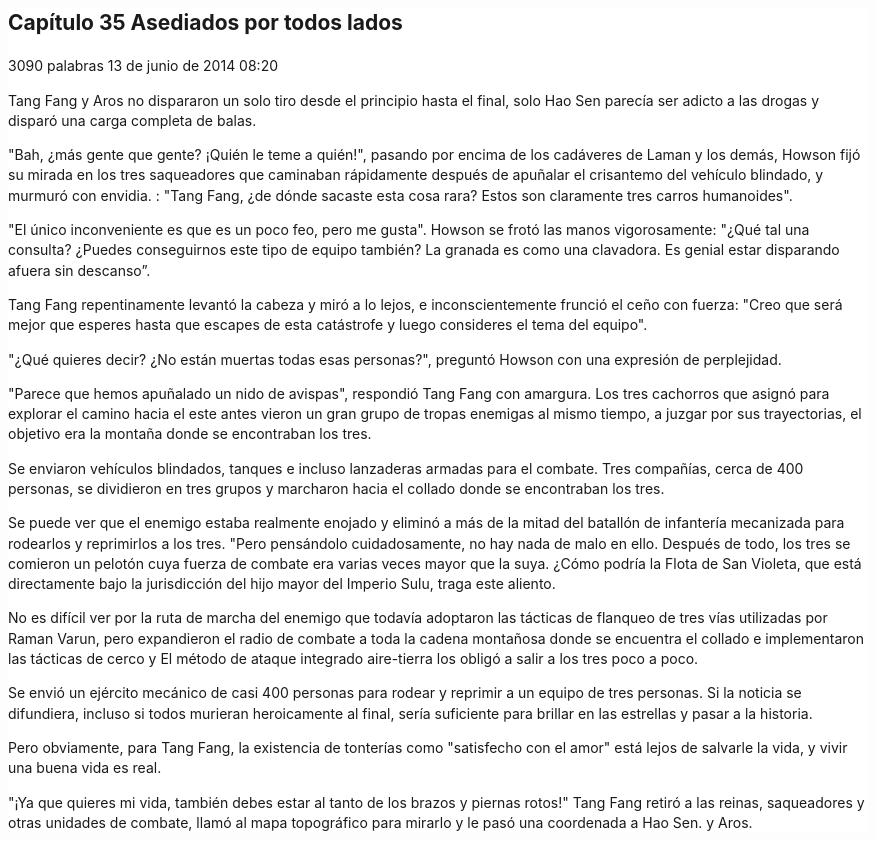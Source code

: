 
## Capítulo 35 Asediados por todos lados


3090 palabras
13 de junio de 2014 08:20


Tang Fang y Aros no dispararon un solo tiro desde el principio hasta el final, solo Hao Sen parecía ser adicto a las drogas y disparó una carga completa de balas.

"Bah, ¿más gente que gente? ¡Quién le teme a quién!", pasando por encima de los cadáveres de Laman y los demás, Howson fijó su mirada en los tres saqueadores que caminaban rápidamente después de apuñalar el crisantemo del vehículo blindado, y murmuró con envidia. : "Tang Fang, ¿de dónde sacaste esta cosa rara? Estos son claramente tres carros humanoides".

"El único inconveniente es que es un poco feo, pero me gusta". Howson se frotó las manos vigorosamente: "¿Qué tal una consulta? ¿Puedes conseguirnos este tipo de equipo también? La granada es como una clavadora. Es genial estar disparando afuera sin descanso”.

Tang Fang repentinamente levantó la cabeza y miró a lo lejos, e inconscientemente frunció el ceño con fuerza: "Creo que será mejor que esperes hasta que escapes de esta catástrofe y luego consideres el tema del equipo".

"¿Qué quieres decir? ¿No están muertas todas esas personas?", preguntó Howson con una expresión de perplejidad.

"Parece que hemos apuñalado un nido de avispas", respondió Tang Fang con amargura. Los tres cachorros que asignó para explorar el camino hacia el este antes vieron un gran grupo de tropas enemigas al mismo tiempo, a juzgar por sus trayectorias, el objetivo era la montaña donde se encontraban los tres.

Se enviaron vehículos blindados, tanques e incluso lanzaderas armadas para el combate. Tres compañías, cerca de 400 personas, se dividieron en tres grupos y marcharon hacia el collado donde se encontraban los tres.

Se puede ver que el enemigo estaba realmente enojado y eliminó a más de la mitad del batallón de infantería mecanizada para rodearlos y reprimirlos a los tres. "Pero pensándolo cuidadosamente, no hay nada de malo en ello. Después de todo, los tres se comieron un pelotón cuya fuerza de combate era varias veces mayor que la suya. ¿Cómo podría la Flota de San Violeta, que está directamente bajo la jurisdicción del hijo mayor del Imperio Sulu, traga este aliento.

No es difícil ver por la ruta de marcha del enemigo que todavía adoptaron las tácticas de flanqueo de tres vías utilizadas por Raman Varun, pero expandieron el radio de combate a toda la cadena montañosa donde se encuentra el collado e implementaron las tácticas de cerco y El método de ataque integrado aire-tierra los obligó a salir a los tres poco a poco.

Se envió un ejército mecánico de casi 400 personas para rodear y reprimir a un equipo de tres personas. Si la noticia se difundiera, incluso si todos murieran heroicamente al final, sería suficiente para brillar en las estrellas y pasar a la historia.

Pero obviamente, para Tang Fang, la existencia de tonterías como "satisfecho con el amor" está lejos de salvarle la vida, y vivir una buena vida es real.

"¡Ya que quieres mi vida, también debes estar al tanto de los brazos y piernas rotos!" Tang Fang retiró a las reinas, saqueadores y otras unidades de combate, llamó al mapa topográfico para mirarlo y le pasó una coordenada a Hao Sen. y Aros.
